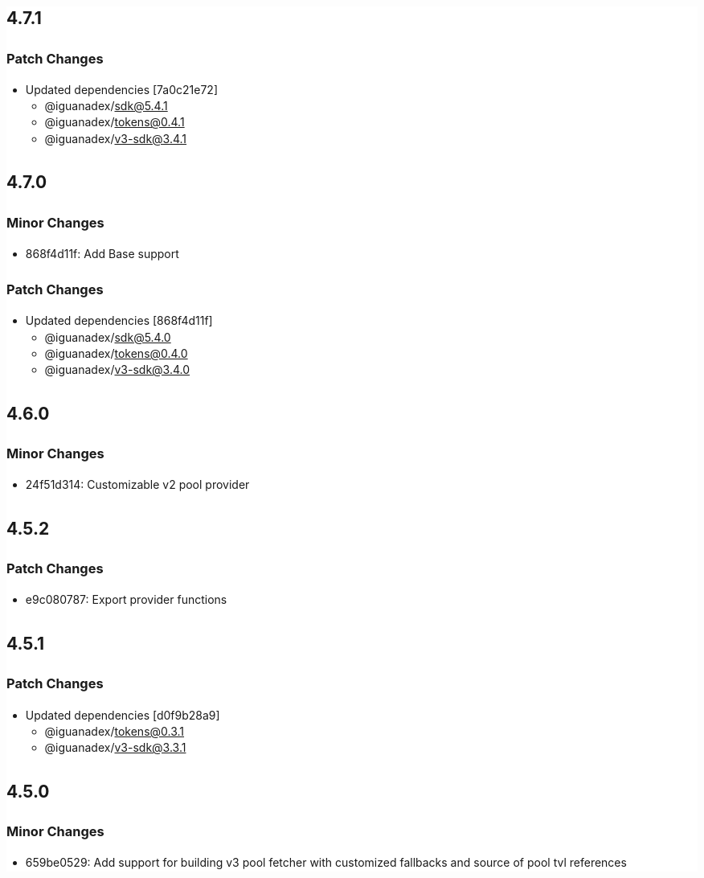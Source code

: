 ## 4.7.1

### Patch Changes

- Updated dependencies [7a0c21e72]
  - @iguanadex/sdk@5.4.1
  - @iguanadex/tokens@0.4.1
  - @iguanadex/v3-sdk@3.4.1

## 4.7.0

### Minor Changes

- 868f4d11f: Add Base support

### Patch Changes

- Updated dependencies [868f4d11f]
  - @iguanadex/sdk@5.4.0
  - @iguanadex/tokens@0.4.0
  - @iguanadex/v3-sdk@3.4.0

## 4.6.0

### Minor Changes

- 24f51d314: Customizable v2 pool provider

## 4.5.2

### Patch Changes

- e9c080787: Export provider functions

## 4.5.1

### Patch Changes

- Updated dependencies [d0f9b28a9]
  - @iguanadex/tokens@0.3.1
  - @iguanadex/v3-sdk@3.3.1

## 4.5.0

### Minor Changes

- 659be0529: Add support for building v3 pool fetcher with customized fallbacks and source of pool tvl references
